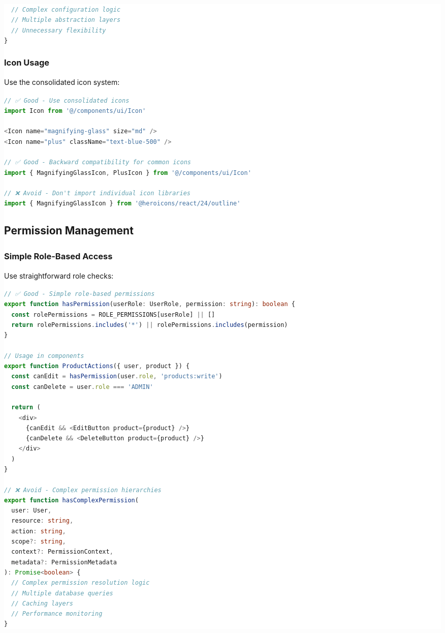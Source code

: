 ```typescript
  // Complex configuration logic
  // Multiple abstraction layers
  // Unnecessary flexibility
}
```

### Icon Usage
Use the consolidated icon system:

```typescript
// ✅ Good - Use consolidated icons
import Icon from '@/components/ui/Icon'

<Icon name="magnifying-glass" size="md" />
<Icon name="plus" className="text-blue-500" />

// ✅ Good - Backward compatibility for common icons
import { MagnifyingGlassIcon, PlusIcon } from '@/components/ui/Icon'

// ❌ Avoid - Don't import individual icon libraries
import { MagnifyingGlassIcon } from '@heroicons/react/24/outline'
```

## Permission Management

### Simple Role-Based Access
Use straightforward role checks:

```typescript
// ✅ Good - Simple role-based permissions
export function hasPermission(userRole: UserRole, permission: string): boolean {
  const rolePermissions = ROLE_PERMISSIONS[userRole] || []
  return rolePermissions.includes('*') || rolePermissions.includes(permission)
}

// Usage in components
export function ProductActions({ user, product }) {
  const canEdit = hasPermission(user.role, 'products:write')
  const canDelete = user.role === 'ADMIN'
  
  return (
    <div>
      {canEdit && <EditButton product={product} />}
      {canDelete && <DeleteButton product={product} />}
    </div>
  )
}

// ❌ Avoid - Complex permission hierarchies
export function hasComplexPermission(
  user: User, 
  resource: string, 
  action: string, 
  scope?: string,
  context?: PermissionContext,
  metadata?: PermissionMetadata
): Promise<boolean> {
  // Complex permission resolution logic
  // Multiple database queries
  // Caching layers
  // Performance monitoring
}
```
